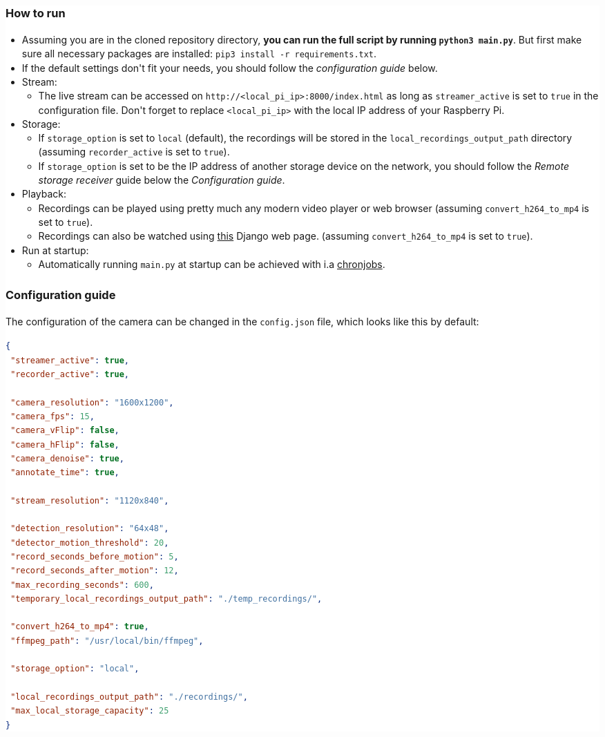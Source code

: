 ### How to run
- Assuming you are in the cloned repository directory, **you can run the full script by running `python3 main.py`**. But first make sure all necessary packages are installed: `pip3 install -r requirements.txt`.
- If the default settings don't fit your needs, you should follow the *configuration guide* below.
- Stream:
    - The live stream can be accessed on `http://<local_pi_ip>:8000/index.html` as long as `streamer_active` is set to `true` in the configuration file. Don't forget to replace `<local_pi_ip>` with the local IP address of your Raspberry Pi.
- Storage:
    - If `storage_option` is set to `local` (default), the recordings will be stored in the `local_recordings_output_path` directory (assuming `recorder_active` is set to `true`).
    - If `storage_option` is set to be the IP address of another storage device on the network, you should follow the *Remote storage receiver* guide below the *Configuration guide*. 
- Playback:
    - Recordings can be played using pretty much any modern video player or web browser (assuming `convert_h264_to_mp4` is set to `true`).
    - Recordings can also be watched using [this](https://github.com/Ruud14/Django-Camera-View-And-Playback) Django web page. (assuming `convert_h264_to_mp4` is set to `true`).
- Run at startup:
    - Automatically running `main.py` at startup can be achieved with i.a [chronjobs](https://nl.wikipedia.org/wiki/Cronjob).


### Configuration guide

The configuration of the camera can be changed in the `config.json` file, which looks like this by default:

```json
{
 "streamer_active": true,
 "recorder_active": true,

 "camera_resolution": "1600x1200",
 "camera_fps": 15,
 "camera_vFlip": false,
 "camera_hFlip": false,
 "camera_denoise": true,
 "annotate_time": true,

 "stream_resolution": "1120x840",

 "detection_resolution": "64x48",
 "detector_motion_threshold": 20,
 "record_seconds_before_motion": 5,
 "record_seconds_after_motion": 12,
 "max_recording_seconds": 600,
 "temporary_local_recordings_output_path": "./temp_recordings/",

 "convert_h264_to_mp4": true,
 "ffmpeg_path": "/usr/local/bin/ffmpeg",

 "storage_option": "local",

 "local_recordings_output_path": "./recordings/",
 "max_local_storage_capacity": 25
}
```
